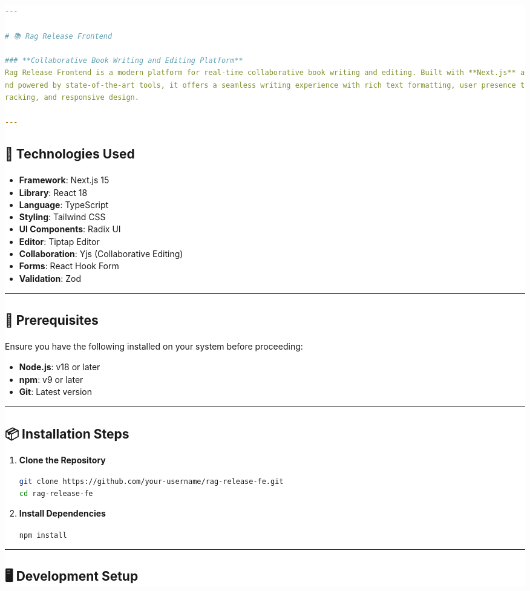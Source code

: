 ```yaml
---

# 📚 Rag Release Frontend  

### **Collaborative Book Writing and Editing Platform**  
Rag Release Frontend is a modern platform for real-time collaborative book writing and editing. Built with **Next.js** and powered by state-of-the-art tools, it offers a seamless writing experience with rich text formatting, user presence tracking, and responsive design.

---
```


## 🚀 **Technologies Used**  

- **Framework**: Next.js 15  
- **Library**: React 18  
- **Language**: TypeScript  
- **Styling**: Tailwind CSS  
- **UI Components**: Radix UI  
- **Editor**: Tiptap Editor  
- **Collaboration**: Yjs (Collaborative Editing)  
- **Forms**: React Hook Form  
- **Validation**: Zod  

---

## 🔧 **Prerequisites**  

Ensure you have the following installed on your system before proceeding:  
- **Node.js**: v18 or later  
- **npm**: v9 or later  
- **Git**: Latest version  

---

## 📦 **Installation Steps**  

1. **Clone the Repository**  
   ```bash
   git clone https://github.com/your-username/rag-release-fe.git
   cd rag-release-fe
   ```

2. **Install Dependencies**  
   ```bash
   npm install
   ```

---

## 🖥️ **Development Setup**  
